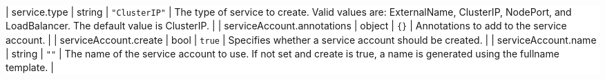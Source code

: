 | service.type                                  | string | `"ClusterIP"`                                                                                                                                                                                                                                                                                                                                                                                                                                                                                                                                                                                                                                                                                                                                                           | The type of service to create. Valid values are: ExternalName, ClusterIP, NodePort, and LoadBalancer. The default value is ClusterIP.                                                                                                                                                                                                                                                                                                                                               |
| serviceAccount.annotations                    | object | `{}`                                                                                                                                                                                                                                                                                                                                                                                                                                                                                                                                                                                                                                                                                                                                                                    | Annotations to add to the service account.                                                                                                                                                                                                                                                                                                                                                                                                                                          |
| serviceAccount.create                         | bool   | `true`                                                                                                                                                                                                                                                                                                                                                                                                                                                                                                                                                                                                                                                                                                                                                                  | Specifies whether a service account should be created.                                                                                                                                                                                                                                                                                                                                                                                                                              |
| serviceAccount.name                           | string | `""`                                                                                                                                                                                                                                                                                                                                                                                                                                                                                                                                                                                                                                                                                                                                                                    | The name of the service account to use. If not set and create is true, a name is generated using the fullname template.                                                                                                                                                                                                                                                                                                                                                             |